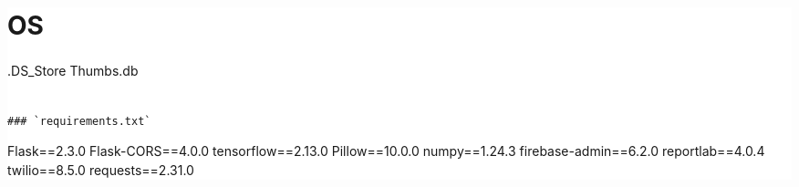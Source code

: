 # OS
.DS_Store
Thumbs.db
```

### `requirements.txt`
```
Flask==2.3.0
Flask-CORS==4.0.0
tensorflow==2.13.0
Pillow==10.0.0
numpy==1.24.3
firebase-admin==6.2.0
reportlab==4.0.4
twilio==8.5.0
requests==2.31.0